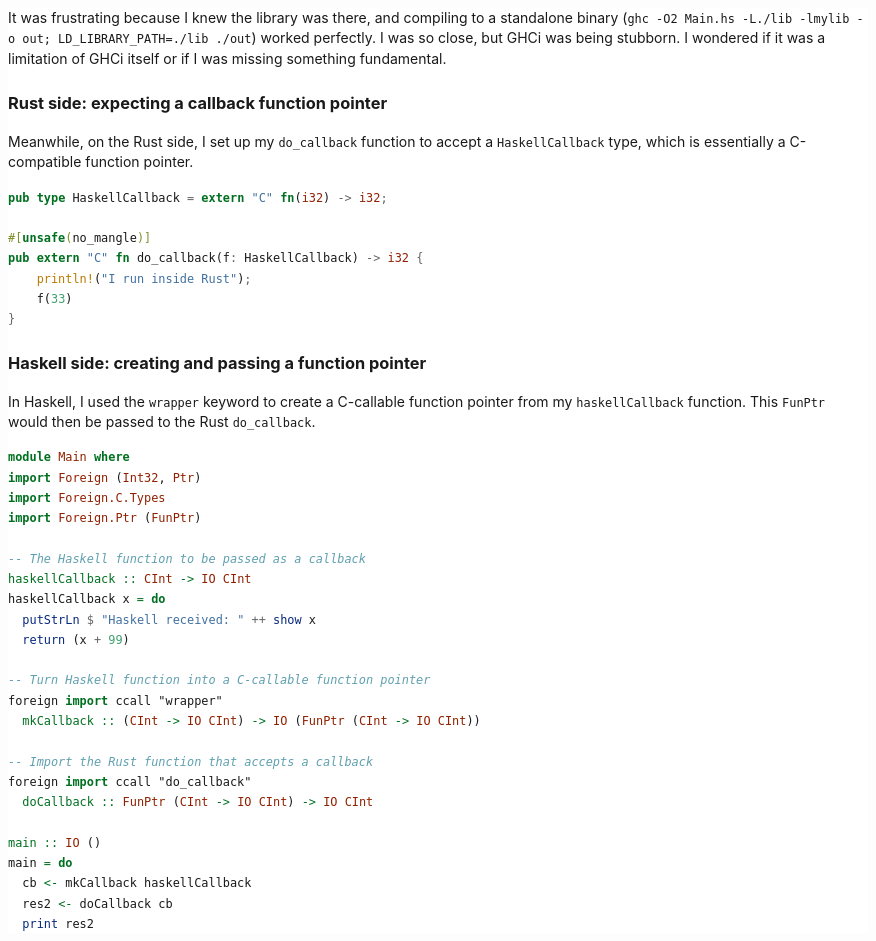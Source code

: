 It was frustrating because I knew the library was there, and compiling to a
standalone binary (`ghc -O2 Main.hs -L./lib -lmylib -o out;
LD_LIBRARY_PATH=./lib ./out`) worked perfectly. I was so close, but GHCi was
being stubborn. I wondered if it was a limitation of GHCi itself or if I was
missing something fundamental.

### Rust side: expecting a callback function pointer

Meanwhile, on the Rust side, I set up my `do_callback` function to accept a
`HaskellCallback` type, which is essentially a C-compatible function pointer.

```rust
pub type HaskellCallback = extern "C" fn(i32) -> i32;

#[unsafe(no_mangle)]
pub extern "C" fn do_callback(f: HaskellCallback) -> i32 {
    println!("I run inside Rust");
    f(33)
}
```

### Haskell side: creating and passing a function pointer

In Haskell, I used the `wrapper` keyword to create a C-callable function pointer
from my `haskellCallback` function. This `FunPtr` would then be passed to the
Rust `do_callback`.

```haskell
module Main where
import Foreign (Int32, Ptr)
import Foreign.C.Types
import Foreign.Ptr (FunPtr)

-- The Haskell function to be passed as a callback
haskellCallback :: CInt -> IO CInt
haskellCallback x = do
  putStrLn $ "Haskell received: " ++ show x
  return (x + 99)

-- Turn Haskell function into a C-callable function pointer
foreign import ccall "wrapper"
  mkCallback :: (CInt -> IO CInt) -> IO (FunPtr (CInt -> IO CInt))

-- Import the Rust function that accepts a callback
foreign import ccall "do_callback"
  doCallback :: FunPtr (CInt -> IO CInt) -> IO CInt

main :: IO ()
main = do
  cb <- mkCallback haskellCallback
  res2 <- doCallback cb
  print res2
```
